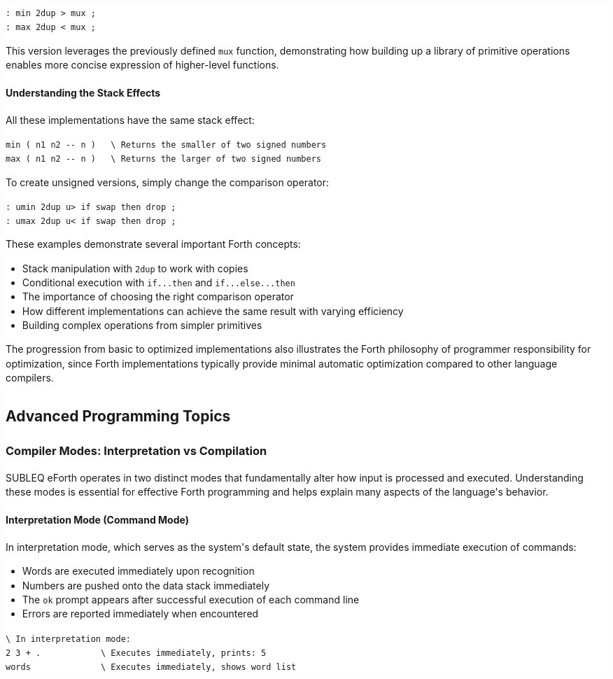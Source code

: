 ```forth
: min 2dup > mux ;
: max 2dup < mux ;
```

This version leverages the previously defined `mux` function, demonstrating how building up a library of primitive operations enables more concise expression of higher-level functions.

#### Understanding the Stack Effects

All these implementations have the same stack effect:

```forth
min ( n1 n2 -- n )   \ Returns the smaller of two signed numbers
max ( n1 n2 -- n )   \ Returns the larger of two signed numbers
```

To create unsigned versions, simply change the comparison operator:

```forth
: umin 2dup u> if swap then drop ;
: umax 2dup u< if swap then drop ;
```

These examples demonstrate several important Forth concepts:
- Stack manipulation with `2dup` to work with copies
- Conditional execution with `if...then` and `if...else...then`
- The importance of choosing the right comparison operator
- How different implementations can achieve the same result with varying efficiency
- Building complex operations from simpler primitives

The progression from basic to optimized implementations also illustrates the Forth philosophy of programmer responsibility for optimization, since Forth implementations typically provide minimal automatic optimization compared to other language compilers.

## Advanced Programming Topics

### Compiler Modes: Interpretation vs Compilation

SUBLEQ eForth operates in two distinct modes that fundamentally alter how input is processed and executed. Understanding these modes is essential for effective Forth programming and helps explain many aspects of the language's behavior.

#### Interpretation Mode (Command Mode)

In interpretation mode, which serves as the system's default state, the system provides immediate execution of commands:

- Words are executed immediately upon recognition
- Numbers are pushed onto the data stack immediately
- The `ok` prompt appears after successful execution of each command line
- Errors are reported immediately when encountered

```forth
\ In interpretation mode:
2 3 + .            \ Executes immediately, prints: 5
words              \ Executes immediately, shows word list
```
